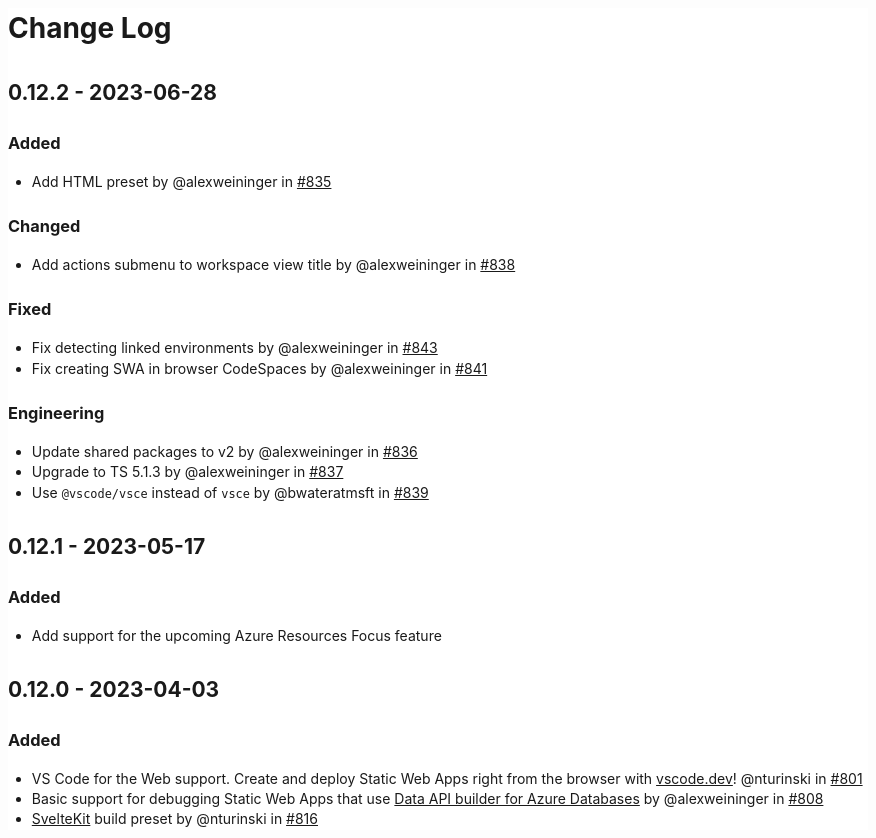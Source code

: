 # Change Log

## 0.12.2 - 2023-06-28

### Added

-   Add HTML preset by @alexweininger in
    [#835](https://github.com/microsoft/vscode-azurestaticwebapps/pull/835)

### Changed

-   Add actions submenu to workspace view title by @alexweininger in
    [#838](https://github.com/microsoft/vscode-azurestaticwebapps/pull/838)

### Fixed

-   Fix detecting linked environments by @alexweininger in
    [#843](https://github.com/microsoft/vscode-azurestaticwebapps/pull/843)
-   Fix creating SWA in browser CodeSpaces by @alexweininger in
    [#841](https://github.com/microsoft/vscode-azurestaticwebapps/pull/841)

### Engineering

-   Update shared packages to v2 by @alexweininger in
    [#836](https://github.com/microsoft/vscode-azurestaticwebapps/pull/836)
-   Upgrade to TS 5.1.3 by @alexweininger in
    [#837](https://github.com/microsoft/vscode-azurestaticwebapps/pull/837)
-   Use `@vscode/vsce` instead of `vsce` by @bwateratmsft in
    [#839](https://github.com/microsoft/vscode-azurestaticwebapps/pull/839)

## 0.12.1 - 2023-05-17

### Added

-   Add support for the upcoming Azure Resources Focus feature

## 0.12.0 - 2023-04-03

### Added

-   VS Code for the Web support. Create and deploy Static Web Apps right from
    the browser with [vscode.dev](https://vscode.dev)! @nturinski in
    [#801](https://github.com/microsoft/vscode-azurestaticwebapps/pull/801)
-   Basic support for debugging Static Web Apps that use
    [Data API builder for Azure Databases](https://github.com/Azure/data-api-builder)
    by @alexweininger in
    [#808](https://github.com/microsoft/vscode-azurestaticwebapps/pull/808)
-   [SvelteKit](https://kit.svelte.dev/) build preset by @nturinski in
    [#816](https://github.com/microsoft/vscode-azurestaticwebapps/pull/816)
